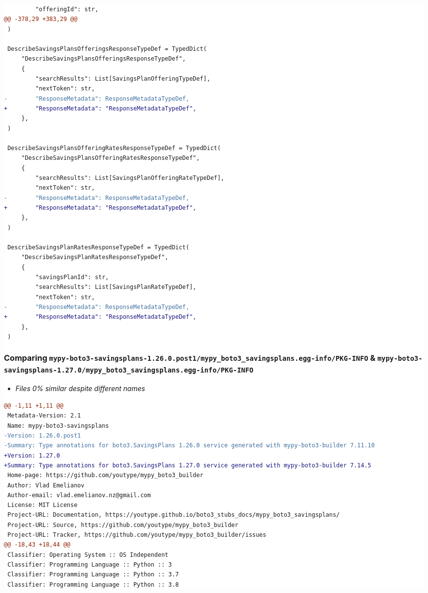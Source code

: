 ```diff
         "offeringId": str,
@@ -378,29 +383,29 @@
 )
 
 DescribeSavingsPlansOfferingsResponseTypeDef = TypedDict(
     "DescribeSavingsPlansOfferingsResponseTypeDef",
     {
         "searchResults": List[SavingsPlanOfferingTypeDef],
         "nextToken": str,
-        "ResponseMetadata": ResponseMetadataTypeDef,
+        "ResponseMetadata": "ResponseMetadataTypeDef",
     },
 )
 
 DescribeSavingsPlansOfferingRatesResponseTypeDef = TypedDict(
     "DescribeSavingsPlansOfferingRatesResponseTypeDef",
     {
         "searchResults": List[SavingsPlanOfferingRateTypeDef],
         "nextToken": str,
-        "ResponseMetadata": ResponseMetadataTypeDef,
+        "ResponseMetadata": "ResponseMetadataTypeDef",
     },
 )
 
 DescribeSavingsPlanRatesResponseTypeDef = TypedDict(
     "DescribeSavingsPlanRatesResponseTypeDef",
     {
         "savingsPlanId": str,
         "searchResults": List[SavingsPlanRateTypeDef],
         "nextToken": str,
-        "ResponseMetadata": ResponseMetadataTypeDef,
+        "ResponseMetadata": "ResponseMetadataTypeDef",
     },
 )
```

### Comparing `mypy-boto3-savingsplans-1.26.0.post1/mypy_boto3_savingsplans.egg-info/PKG-INFO` & `mypy-boto3-savingsplans-1.27.0/mypy_boto3_savingsplans.egg-info/PKG-INFO`

 * *Files 0% similar despite different names*

```diff
@@ -1,11 +1,11 @@
 Metadata-Version: 2.1
 Name: mypy-boto3-savingsplans
-Version: 1.26.0.post1
-Summary: Type annotations for boto3.SavingsPlans 1.26.0 service generated with mypy-boto3-builder 7.11.10
+Version: 1.27.0
+Summary: Type annotations for boto3.SavingsPlans 1.27.0 service generated with mypy-boto3-builder 7.14.5
 Home-page: https://github.com/youtype/mypy_boto3_builder
 Author: Vlad Emelianov
 Author-email: vlad.emelianov.nz@gmail.com
 License: MIT License
 Project-URL: Documentation, https://youtype.github.io/boto3_stubs_docs/mypy_boto3_savingsplans/
 Project-URL: Source, https://github.com/youtype/mypy_boto3_builder
 Project-URL: Tracker, https://github.com/youtype/mypy_boto3_builder/issues
@@ -18,43 +18,44 @@
 Classifier: Operating System :: OS Independent
 Classifier: Programming Language :: Python :: 3
 Classifier: Programming Language :: Python :: 3.7
 Classifier: Programming Language :: Python :: 3.8
```